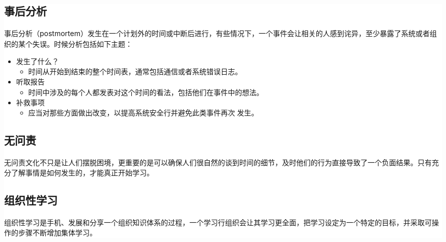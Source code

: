 ## 事后分析

事后分析（postmortem）发生在一个计划外的时间或中断后进行，有些情况下，一个事件会让相关的人感到诧异，至少暴露了系统或者组织的某个失误。时候分析包括如下主题：

* 发生了什么？
  * 时间从开始到结束的整个时间表，通常包括通信或者系统错误日志。
* 听取报告
  * 时间中涉及的每个人都发表对这个时间的看法，包括他们在事件中的想法。
* 补救事项
  * 应当对那些方面做出改变，以提高系统安全行并避免此类事件再次 发生。

## 无问责

无问责文化不只是让人们摆脱困境，更重要的是可以确保人们很自然的谈到时间的细节，及时他们的行为直接导致了一个负面结果。只有充分了解事情是如何发生的，才能真正开始学习。

## 组织性学习

组织性学习是手机、发展和分享一个组织知识体系的过程，一个学习行组织会让其学习更全面，把学习设定为一个特定的目标，并采取可操作的步骤不断增加集体学习。